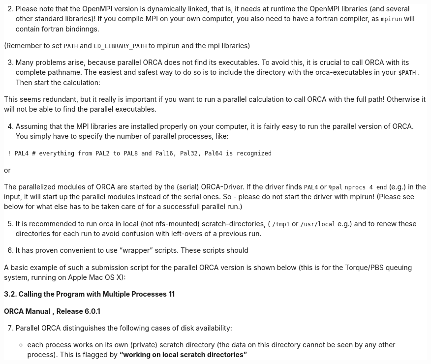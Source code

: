 2. Please note that the OpenMPI version is dynamically linked, that is, it needs at runtime the OpenMPI libraries
(and several other standard libraries)! If you compile MPI on your own computer, you also need to have a
fortran compiler, as `mpirun` will contain fortran bindinngs.

(Remember to set `PATH` and `LD_LIBRARY_PATH` to mpirun and the mpi libraries)

3. Many problems arise, because parallel ORCA does not find its executables. To avoid this, it is crucial to call
ORCA with its complete pathname. The easiest and safest way to do so is to include the directory with the
orca-executables in your `$PATH` . Then start the calculation:



This seems redundant, but it really is important if you want to run a parallel calculation to call ORCA with
the full path! Otherwise it will not be able to find the parallel executables.

4. Assuming that the MPI libraries are installed properly on your computer, it is fairly easy to run the parallel
version of ORCA. You simply have to specify the number of parallel processes, like:
```
 ! PAL4 # everything from PAL2 to PAL8 and Pal16, Pal32, Pal64 is recognized

```
or



The parallelized modules of ORCA are started by the (serial) ORCA-Driver. If the driver finds `PAL4` or `%pal`
`nprocs 4 end` (e.g.) in the input, it will start up the parallel modules instead of the serial ones. So - please
do not start the driver with mpirun! (Please see below for what else has to be taken care of for a successfull
parallel run.)

5. It is recommended to run orca in local (not nfs-mounted) scratch-directories, ( `/tmp1` or `/usr/local` e.g.)
and to renew these directories for each run to avoid confusion with left-overs of a previous run.

6. It has proven convenient to use “wrapper” scripts. These scripts should



A basic example of such a submission script for the parallel ORCA version is shown below (this is for the
Torque/PBS queuing system, running on Apple Mac OS X):

**3.2. Calling the Program with Multiple Processes** **11**

**ORCA Manual** **,** **Release 6.0.1**



7. Parallel ORCA distinguishes the following cases of disk availability:

     - each process works on its own (private) scratch directory (the data on this directory cannot be seen by
any other process). This is flagged by **“working on local scratch directories”**

